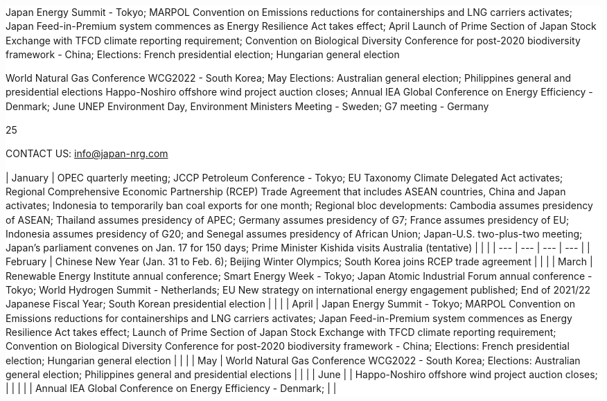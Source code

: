 
Japan Energy Summit - Tokyo;
MARPOL Convention on Emissions reductions for containerships and LNG carriers
activates;
Japan Feed-in-Premium system commences as Energy Resilience Act takes effect;
April  Launch of Prime Section of Japan Stock Exchange with TFCD climate reporting
requirement;
Convention on Biological Diversity Conference for post-2020 biodiversity framework -
China;
Elections: French presidential election; Hungarian general election

World Natural Gas Conference WCG2022 - South Korea;
May
Elections: Australian general election; Philippines general and presidential elections
Happo-Noshiro offshore wind project auction closes;
Annual IEA Global Conference on Energy Efficiency - Denmark;
June
UNEP Environment Day, Environment Ministers Meeting - Sweden;
G7 meeting - Germany

25


CONTACT  US: info@japan-nrg.com

| January | OPEC quarterly meeting;
JCCP Petroleum Conference - Tokyo;
EU Taxonomy Climate Delegated Act activates;
Regional Comprehensive Economic Partnership (RCEP) Trade Agreement that
includes ASEAN countries, China and Japan activates;
Indonesia to temporarily ban coal exports for one month;
Regional bloc developments: Cambodia assumes presidency of ASEAN; Thailand
assumes presidency of APEC; Germany assumes presidency of G7; France assumes
presidency of EU; Indonesia assumes presidency of G20; and Senegal assumes
presidency of African Union;
Japan-U.S. two-plus-two meeting;
Japan’s parliament convenes on Jan. 17 for 150 days;
Prime Minister Kishida visits Australia (tentative) |  |  |
| --- | --- | --- | --- |
| February | Chinese New Year (Jan. 31 to Feb. 6);
Beijing Winter Olympics;
South Korea joins RCEP trade agreement |  |  |
| March | Renewable Energy Institute annual conference;
Smart Energy Week - Tokyo;
Japan Atomic Industrial Forum annual conference - Tokyo;
World Hydrogen Summit - Netherlands;
EU New strategy on international energy engagement published;
End of 2021/22 Japanese Fiscal Year;
South Korean presidential election |  |  |
| April | Japan Energy Summit - Tokyo;
MARPOL Convention on Emissions reductions for containerships and LNG carriers
activates;
Japan Feed-in-Premium system commences as Energy Resilience Act takes effect;
Launch of Prime Section of Japan Stock Exchange with TFCD climate reporting
requirement;
Convention on Biological Diversity Conference for post-2020 biodiversity framework -
China;
Elections: French presidential election; Hungarian general election |  |  |
| May | World Natural Gas Conference WCG2022 - South Korea;
Elections: Australian general election; Philippines general and presidential elections |  |  |
| June |  | Happo-Noshiro offshore wind project auction closes; |  |
|  |  | Annual IEA Global Conference on Energy Efficiency - Denmark; |  |